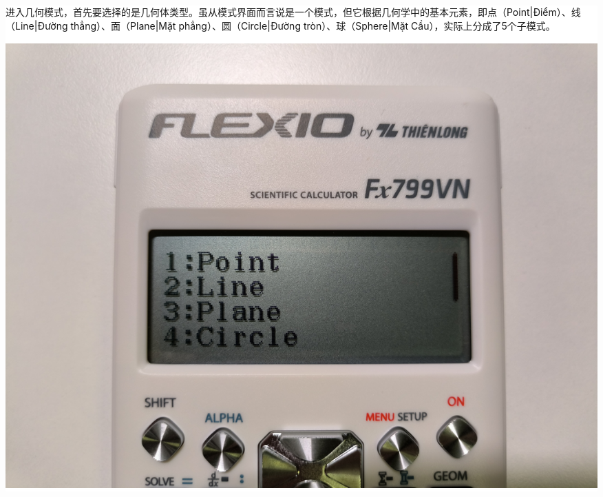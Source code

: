 进入几何模式，首先要选择的是几何体类型。虽从模式界面而言说是一个模式，但它根据几何学中的基本元素，即点（Point\|Điểm）、线（Line\|Đường thẳng）、面（Plane\|Mặt phẳng）、圆（Circle\|Đường tròn）、球（Sphere\|Mặt Cầu），实际上分成了5个子模式。

![选择1](../../assets/images/05_Fx799VN/26_01_select1.jpg "选择1")
